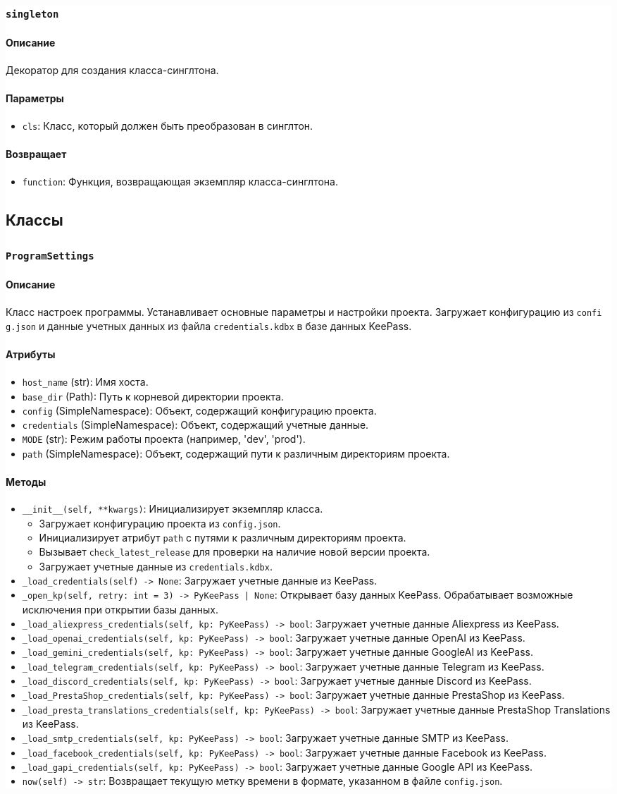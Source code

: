 
### `singleton`

#### Описание

Декоратор для создания класса-синглтона.

#### Параметры

- `cls`: Класс, который должен быть преобразован в синглтон.

#### Возвращает

- `function`: Функция, возвращающая экземпляр класса-синглтона.

## Классы

### `ProgramSettings`

#### Описание

Класс настроек программы. Устанавливает основные параметры и настройки проекта. Загружает конфигурацию из `config.json` и данные учетных данных из файла `credentials.kdbx` в базе данных KeePass.

#### Атрибуты

- `host_name` (str): Имя хоста.
- `base_dir` (Path): Путь к корневой директории проекта.
- `config` (SimpleNamespace): Объект, содержащий конфигурацию проекта.
- `credentials` (SimpleNamespace): Объект, содержащий учетные данные.
- `MODE` (str): Режим работы проекта (например, 'dev', 'prod').
- `path` (SimpleNamespace): Объект, содержащий пути к различным директориям проекта.

#### Методы

- `__init__(self, **kwargs)`: Инициализирует экземпляр класса.
  - Загружает конфигурацию проекта из `config.json`.
  - Инициализирует атрибут `path` с путями к различным директориям проекта.
  - Вызывает `check_latest_release` для проверки на наличие новой версии проекта.
  - Загружает учетные данные из `credentials.kdbx`.
- `_load_credentials(self) -> None`: Загружает учетные данные из KeePass.
- `_open_kp(self, retry: int = 3) -> PyKeePass | None`: Открывает базу данных KeePass. Обрабатывает возможные исключения при открытии базы данных.
- `_load_aliexpress_credentials(self, kp: PyKeePass) -> bool`: Загружает учетные данные Aliexpress из KeePass.
- `_load_openai_credentials(self, kp: PyKeePass) -> bool`: Загружает учетные данные OpenAI из KeePass.
- `_load_gemini_credentials(self, kp: PyKeePass) -> bool`: Загружает учетные данные GoogleAI из KeePass.
- `_load_telegram_credentials(self, kp: PyKeePass) -> bool`: Загружает учетные данные Telegram из KeePass.
- `_load_discord_credentials(self, kp: PyKeePass) -> bool`: Загружает учетные данные Discord из KeePass.
- `_load_PrestaShop_credentials(self, kp: PyKeePass) -> bool`: Загружает учетные данные PrestaShop из KeePass.
- `_load_presta_translations_credentials(self, kp: PyKeePass) -> bool`: Загружает учетные данные PrestaShop Translations из KeePass.
- `_load_smtp_credentials(self, kp: PyKeePass) -> bool`: Загружает учетные данные SMTP из KeePass.
- `_load_facebook_credentials(self, kp: PyKeePass) -> bool`: Загружает учетные данные Facebook из KeePass.
- `_load_gapi_credentials(self, kp: PyKeePass) -> bool`: Загружает учетные данные Google API из KeePass.
- `now(self) -> str`: Возвращает текущую метку времени в формате, указанном в файле `config.json`.
